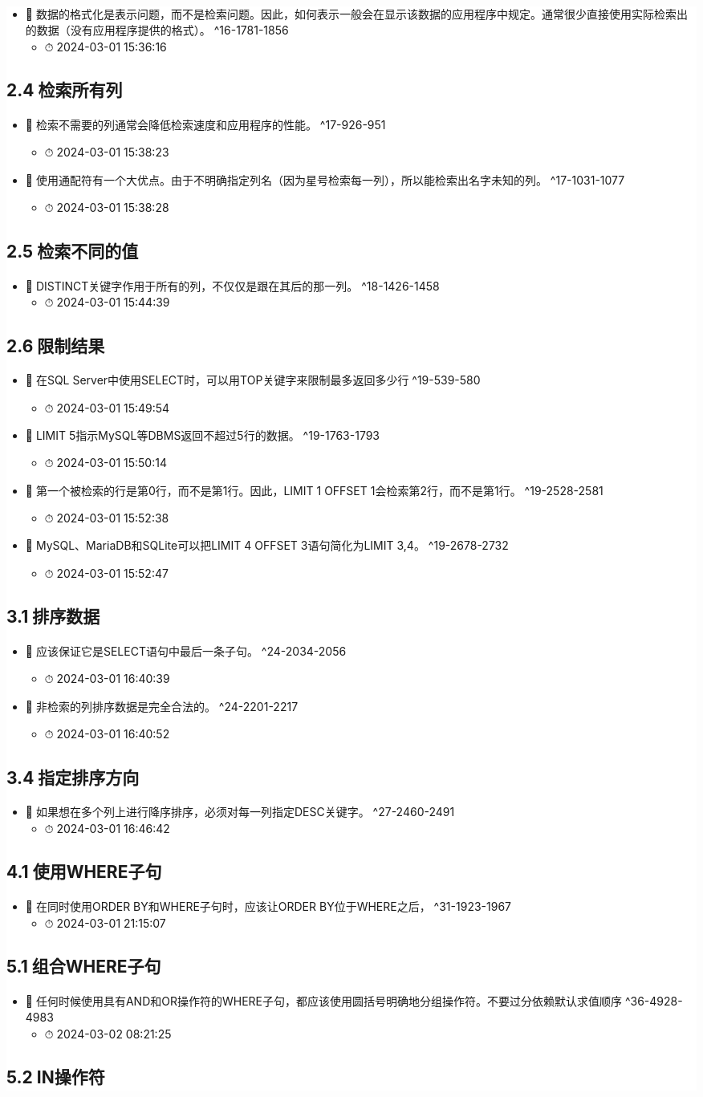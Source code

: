 
- 📌 数据的格式化是表示问题，而不是检索问题。因此，如何表示一般会在显示该数据的应用程序中规定。通常很少直接使用实际检索出的数据（没有应用程序提供的格式）。 ^16-1781-1856
    - ⏱ 2024-03-01 15:36:16 
## 2.4 检索所有列


- 📌 检索不需要的列通常会降低检索速度和应用程序的性能。 ^17-926-951
    - ⏱ 2024-03-01 15:38:23 

- 📌 使用通配符有一个大优点。由于不明确指定列名（因为星号检索每一列），所以能检索出名字未知的列。 ^17-1031-1077
    - ⏱ 2024-03-01 15:38:28 
## 2.5 检索不同的值


- 📌 DISTINCT关键字作用于所有的列，不仅仅是跟在其后的那一列。 ^18-1426-1458
    - ⏱ 2024-03-01 15:44:39 
## 2.6 限制结果


- 📌 在SQL Server中使用SELECT时，可以用TOP关键字来限制最多返回多少行 ^19-539-580
    - ⏱ 2024-03-01 15:49:54 

- 📌 LIMIT 5指示MySQL等DBMS返回不超过5行的数据。 ^19-1763-1793
    - ⏱ 2024-03-01 15:50:14 

- 📌 第一个被检索的行是第0行，而不是第1行。因此，LIMIT 1 OFFSET 1会检索第2行，而不是第1行。 ^19-2528-2581
    - ⏱ 2024-03-01 15:52:38 

- 📌 MySQL、MariaDB和SQLite可以把LIMIT 4 OFFSET 3语句简化为LIMIT 3,4。 ^19-2678-2732
    - ⏱ 2024-03-01 15:52:47 
## 3.1 排序数据


- 📌 应该保证它是SELECT语句中最后一条子句。 ^24-2034-2056
    - ⏱ 2024-03-01 16:40:39 

- 📌 非检索的列排序数据是完全合法的。 ^24-2201-2217
    - ⏱ 2024-03-01 16:40:52 
## 3.4 指定排序方向


- 📌 如果想在多个列上进行降序排序，必须对每一列指定DESC关键字。 ^27-2460-2491
    - ⏱ 2024-03-01 16:46:42 
## 4.1 使用WHERE子句


- 📌 在同时使用ORDER BY和WHERE子句时，应该让ORDER BY位于WHERE之后， ^31-1923-1967
    - ⏱ 2024-03-01 21:15:07 
## 5.1 组合WHERE子句


- 📌 任何时候使用具有AND和OR操作符的WHERE子句，都应该使用圆括号明确地分组操作符。不要过分依赖默认求值顺序 ^36-4928-4983
    - ⏱ 2024-03-02 08:21:25 
## 5.2 IN操作符
